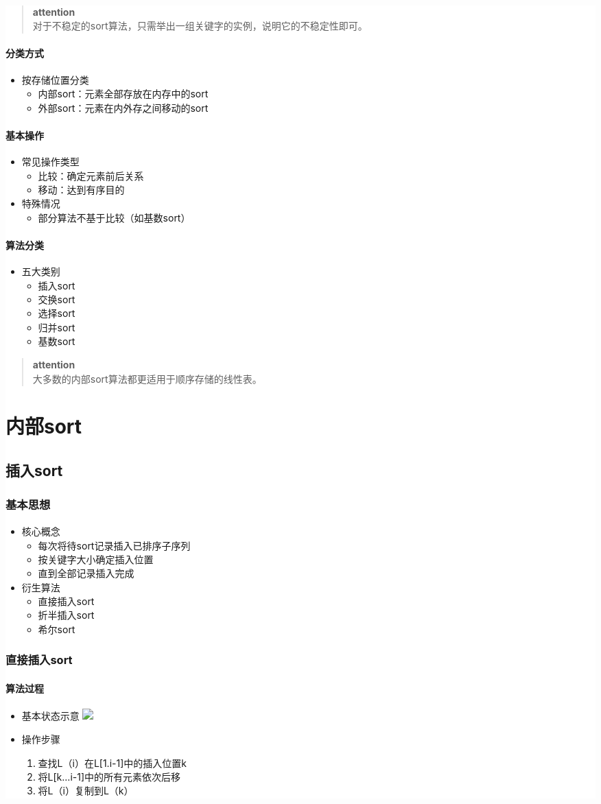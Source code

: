 >**attention**  
对于不稳定的sort算法，只需举出一组关键字的实例，说明它的不稳定性即可。  

#### 分类方式
- 按存储位置分类
  - 内部sort：元素全部存放在内存中的sort
  - 外部sort：元素在内外存之间移动的sort

#### 基本操作
- 常见操作类型
  - 比较：确定元素前后关系
  - 移动：达到有序目的
- 特殊情况
  - 部分算法不基于比较（如基数sort）

#### 算法分类
- 五大类别
  - 插入sort
  - 交换sort
  - 选择sort
  - 归并sort
  - 基数sort

>**attention**  
大多数的内部sort算法都更适用于顺序存储的线性表。  

# 内部sort
## 插入sort

### 基本思想
- 核心概念
  - 每次将待sort记录插入已排序子序列
  - 按关键字大小确定插入位置
  - 直到全部记录插入完成
- 衍生算法
  - 直接插入sort
  - 折半插入sort
  - 希尔sort

### 直接插入sort
#### 算法过程
- 基本状态示意
![](https://cdn-mineru.openxlab.org.cn/model-mineru/prod/d25ff3c4c8f034d8e69956e4e46fa3d66458180385b7fec90ac66beacd5b43c8.jpg)  

- 操作步骤
  1. 查找L（i）在L[1.i-1]中的插入位置k
  2. 将L[k...i-1]中的所有元素依次后移
  3. 将L（i）复制到L（k）
